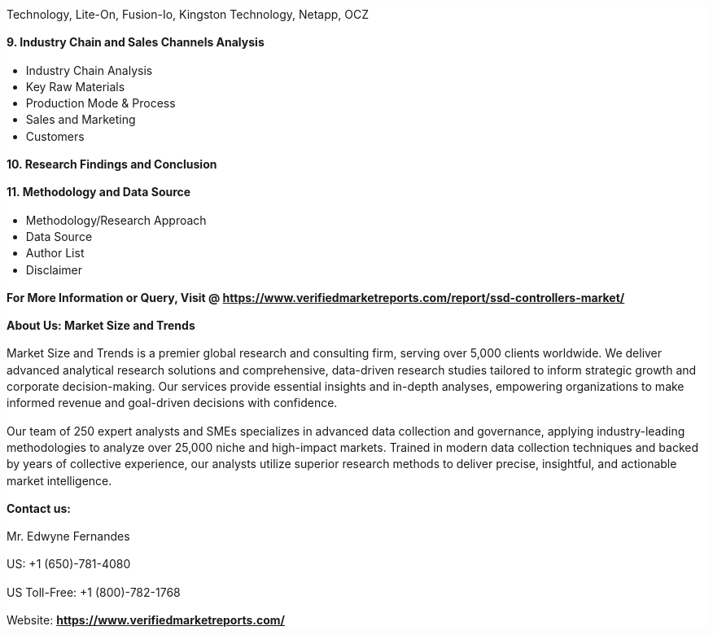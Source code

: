Technology, Lite-On, Fusion-Io, Kingston Technology, Netapp, OCZ</strong></p><p><strong>9. Industry Chain and Sales Channels Analysis</strong></p><ul><li>Industry Chain Analysis</li><li>Key Raw Materials</li><li>Production Mode &amp; Process</li><li>Sales and Marketing</li><li>Customers</li></ul><p><strong>10. Research Findings and Conclusion</strong></p><p><strong>11. Methodology and Data Source</strong></p><ul><li>Methodology/Research Approach</li><li>Data Source</li><li>Author List</li><li>Disclaimer</li></ul></p><p><strong>For More Information or Query, Visit @ <a href="https://www.verifiedmarketreports.com/report/ssd-controllers-market/">https://www.verifiedmarketreports.com/report/ssd-controllers-market/</a></strong></p><p><strong>About Us: Market Size and Trends</strong></p><p>Market Size and Trends is a premier global research and consulting firm, serving over 5,000 clients worldwide. We deliver advanced analytical research solutions and comprehensive, data-driven research studies tailored to inform strategic growth and corporate decision-making. Our services provide essential insights and in-depth analyses, empowering organizations to make informed revenue and goal-driven decisions with confidence.</p><p>Our team of 250 expert analysts and SMEs specializes in advanced data collection and governance, applying industry-leading methodologies to analyze over 25,000 niche and high-impact markets. Trained in modern data collection techniques and backed by years of collective experience, our analysts utilize superior research methods to deliver precise, insightful, and actionable market intelligence.</p><p><strong>Contact us:</strong></p><p>Mr. Edwyne Fernandes</p><p>US: +1 (650)-781-4080</p><p>US Toll-Free: +1 (800)-782-1768</p><p>Website: <strong><a href="https://www.verifiedmarketreports.com/">https://www.verifiedmarketreports.com/</a></strong></p>
